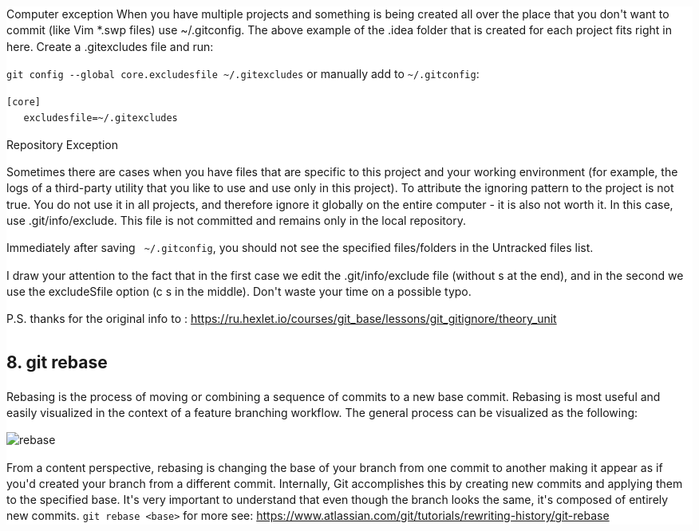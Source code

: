 Computer exception
When you have multiple projects and something is being created all over the place that you don't want to commit (like Vim *.swp files) use ~/.gitconfig. The above example of the .idea folder that is created for each project fits right in here. Create a .gitexcludes file and run:

`git config --global core.excludesfile ~/.gitexcludes`
or manually add to `~/.gitconfig`:
```
[core]
   excludesfile=~/.gitexcludes
```
Repository Exception

Sometimes there are cases when you have files that are specific to this project and your working environment (for example, the logs of a third-party utility that you like to use and use only in this project). To attribute the ignoring pattern to the project is not true. You do not use it in all projects, and therefore ignore it globally on the entire computer - it is also not worth it. In this case, use .git/info/exclude. This file is not committed and remains only in the local repository.

Immediately after saving ` ~/.gitconfig`, you should not see the specified files/folders in the Untracked files list.

I draw your attention to the fact that in the first case we edit the .git/info/exclude file (without s at the end), and in the second we use the excludeSfile option (c s in the middle). Don't waste your time on a possible typo.

P.S. thanks for the original info to : https://ru.hexlet.io/courses/git_base/lessons/git_gitignore/theory_unit

## 8. git rebase
Rebasing is the process of moving or combining a sequence of commits to a new base commit. Rebasing is most useful and easily visualized in the context of a feature branching workflow. The general process can be visualized as the following:

![rebase](https://github.com/MariaDash/Git_Additional/blob/main/Git_rebase1.PNG)

From a content perspective, rebasing is changing the base of your branch from one commit to another making it appear as if you'd created your branch from a different commit. Internally, Git accomplishes this by creating new commits and applying them to the specified base. It's very important to understand that even though the branch looks the same, it's composed of entirely new commits.
`git rebase <base>`
for more see: https://www.atlassian.com/git/tutorials/rewriting-history/git-rebase
